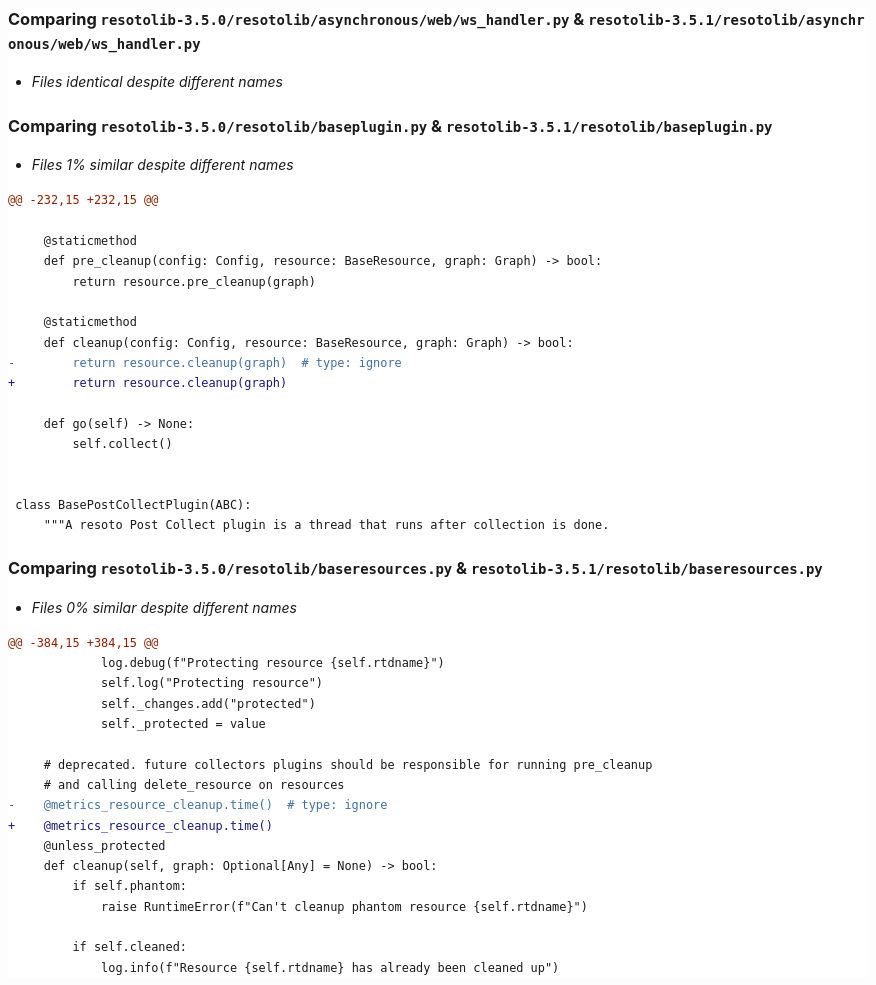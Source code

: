 ### Comparing `resotolib-3.5.0/resotolib/asynchronous/web/ws_handler.py` & `resotolib-3.5.1/resotolib/asynchronous/web/ws_handler.py`

 * *Files identical despite different names*

### Comparing `resotolib-3.5.0/resotolib/baseplugin.py` & `resotolib-3.5.1/resotolib/baseplugin.py`

 * *Files 1% similar despite different names*

```diff
@@ -232,15 +232,15 @@
 
     @staticmethod
     def pre_cleanup(config: Config, resource: BaseResource, graph: Graph) -> bool:
         return resource.pre_cleanup(graph)
 
     @staticmethod
     def cleanup(config: Config, resource: BaseResource, graph: Graph) -> bool:
-        return resource.cleanup(graph)  # type: ignore
+        return resource.cleanup(graph)
 
     def go(self) -> None:
         self.collect()
 
 
 class BasePostCollectPlugin(ABC):
     """A resoto Post Collect plugin is a thread that runs after collection is done.
```

### Comparing `resotolib-3.5.0/resotolib/baseresources.py` & `resotolib-3.5.1/resotolib/baseresources.py`

 * *Files 0% similar despite different names*

```diff
@@ -384,15 +384,15 @@
             log.debug(f"Protecting resource {self.rtdname}")
             self.log("Protecting resource")
             self._changes.add("protected")
             self._protected = value
 
     # deprecated. future collectors plugins should be responsible for running pre_cleanup
     # and calling delete_resource on resources
-    @metrics_resource_cleanup.time()  # type: ignore
+    @metrics_resource_cleanup.time()
     @unless_protected
     def cleanup(self, graph: Optional[Any] = None) -> bool:
         if self.phantom:
             raise RuntimeError(f"Can't cleanup phantom resource {self.rtdname}")
 
         if self.cleaned:
             log.info(f"Resource {self.rtdname} has already been cleaned up")
```
